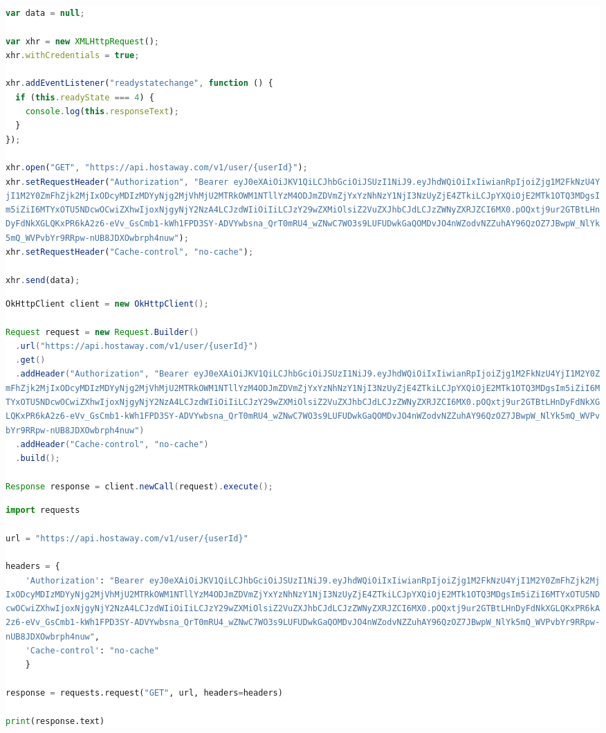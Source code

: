 ```javascript
var data = null;

var xhr = new XMLHttpRequest();
xhr.withCredentials = true;

xhr.addEventListener("readystatechange", function () {
  if (this.readyState === 4) {
    console.log(this.responseText);
  }
});

xhr.open("GET", "https://api.hostaway.com/v1/user/{userId}");
xhr.setRequestHeader("Authorization", "Bearer eyJ0eXAiOiJKV1QiLCJhbGciOiJSUzI1NiJ9.eyJhdWQiOiIxIiwianRpIjoiZjg1M2FkNzU4YjI1M2Y0ZmFhZjk2MjIxODcyMDIzMDYyNjg2MjVhMjU2MTRkOWM1NTllYzM4ODJmZDVmZjYxYzNhNzY1NjI3NzUyZjE4ZTkiLCJpYXQiOjE2MTk1OTQ3MDgsIm5iZiI6MTYxOTU5NDcwOCwiZXhwIjoxNjgyNjY2NzA4LCJzdWIiOiIiLCJzY29wZXMiOlsiZ2VuZXJhbCJdLCJzZWNyZXRJZCI6MX0.pOQxtj9ur2GTBtLHnDyFdNkXGLQKxPR6kA2z6-eVv_GsCmb1-kWh1FPD3SY-ADVYwbsna_QrT0mRU4_wZNwC7WO3s9LUFUDwkGaQOMDvJO4nWZodvNZZuhAY96QzOZ7JBwpW_NlYk5mQ_WVPvbYr9RRpw-nUB8JDXOwbrph4nuw");
xhr.setRequestHeader("Cache-control", "no-cache");

xhr.send(data);
```

```java
OkHttpClient client = new OkHttpClient();

Request request = new Request.Builder()
  .url("https://api.hostaway.com/v1/user/{userId}")
  .get()
  .addHeader("Authorization", "Bearer eyJ0eXAiOiJKV1QiLCJhbGciOiJSUzI1NiJ9.eyJhdWQiOiIxIiwianRpIjoiZjg1M2FkNzU4YjI1M2Y0ZmFhZjk2MjIxODcyMDIzMDYyNjg2MjVhMjU2MTRkOWM1NTllYzM4ODJmZDVmZjYxYzNhNzY1NjI3NzUyZjE4ZTkiLCJpYXQiOjE2MTk1OTQ3MDgsIm5iZiI6MTYxOTU5NDcwOCwiZXhwIjoxNjgyNjY2NzA4LCJzdWIiOiIiLCJzY29wZXMiOlsiZ2VuZXJhbCJdLCJzZWNyZXRJZCI6MX0.pOQxtj9ur2GTBtLHnDyFdNkXGLQKxPR6kA2z6-eVv_GsCmb1-kWh1FPD3SY-ADVYwbsna_QrT0mRU4_wZNwC7WO3s9LUFUDwkGaQOMDvJO4nWZodvNZZuhAY96QzOZ7JBwpW_NlYk5mQ_WVPvbYr9RRpw-nUB8JDXOwbrph4nuw")
  .addHeader("Cache-control", "no-cache")
  .build();

Response response = client.newCall(request).execute();
```

```python
import requests

url = "https://api.hostaway.com/v1/user/{userId}"

headers = {
    'Authorization': "Bearer eyJ0eXAiOiJKV1QiLCJhbGciOiJSUzI1NiJ9.eyJhdWQiOiIxIiwianRpIjoiZjg1M2FkNzU4YjI1M2Y0ZmFhZjk2MjIxODcyMDIzMDYyNjg2MjVhMjU2MTRkOWM1NTllYzM4ODJmZDVmZjYxYzNhNzY1NjI3NzUyZjE4ZTkiLCJpYXQiOjE2MTk1OTQ3MDgsIm5iZiI6MTYxOTU5NDcwOCwiZXhwIjoxNjgyNjY2NzA4LCJzdWIiOiIiLCJzY29wZXMiOlsiZ2VuZXJhbCJdLCJzZWNyZXRJZCI6MX0.pOQxtj9ur2GTBtLHnDyFdNkXGLQKxPR6kA2z6-eVv_GsCmb1-kWh1FPD3SY-ADVYwbsna_QrT0mRU4_wZNwC7WO3s9LUFUDwkGaQOMDvJO4nWZodvNZZuhAY96QzOZ7JBwpW_NlYk5mQ_WVPvbYr9RRpw-nUB8JDXOwbrph4nuw",
    'Cache-control': "no-cache"
    }

response = requests.request("GET", url, headers=headers)

print(response.text)
```
